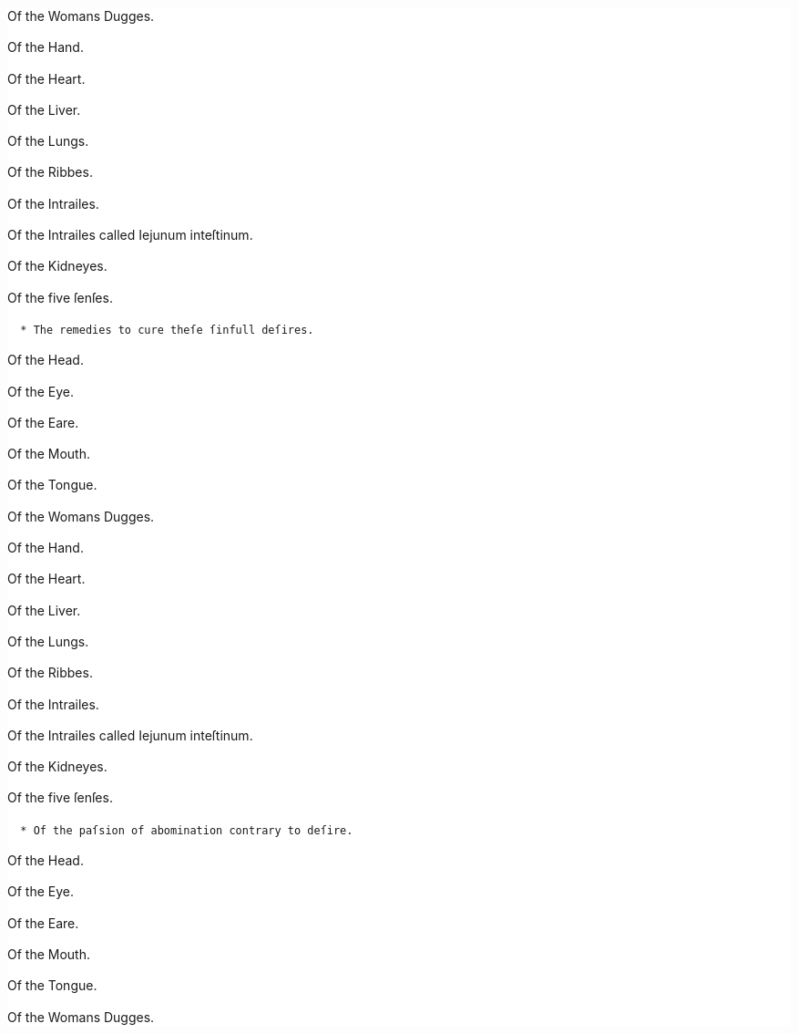 Of the Womans Dugges.

Of the Hand.

Of the Heart.

Of the Liver.

Of the Lungs.

Of the Ribbes.

Of the Intrailes.

Of the Intrailes called Iejunum inteſtinum.

Of the Kidneyes.

Of the five ſenſes.

      * The remedies to cure theſe ſinfull deſires.

Of the Head.

Of the Eye.

Of the Eare.

Of the Mouth.

Of the Tongue.

Of the Womans Dugges.

Of the Hand.

Of the Heart.

Of the Liver.

Of the Lungs.

Of the Ribbes.

Of the Intrailes.

Of the Intrailes called Iejunum inteſtinum.

Of the Kidneyes.

Of the five ſenſes.

      * Of the paſsion of abomination contrary to deſire.

Of the Head.

Of the Eye.

Of the Eare.

Of the Mouth.

Of the Tongue.

Of the Womans Dugges.
